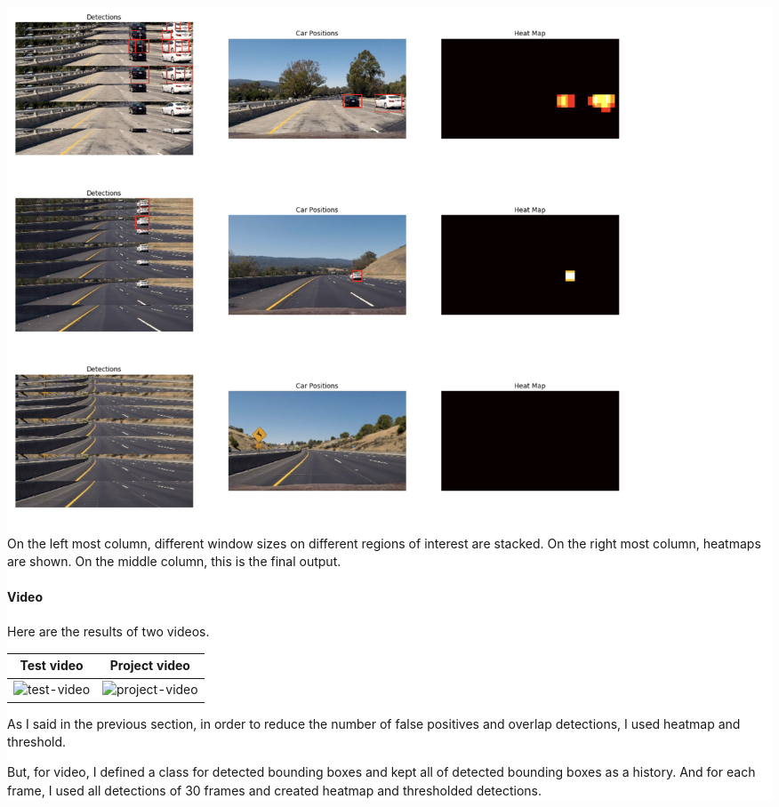 <div><img src='./output_images/detection2.png', width='700'></div>

On the left most column, different window sizes on different regions of interest are stacked. On the right most column, heatmaps are shown. On the middle column, this is the final output.

#### Video
Here are the results of two videos.

| Test video                                         | Project video                                 	          |
|:--------------------------------------------------:|:--------------------------------------------------------:|
|![test-video](./output_videos/test_video_output.gif)|![project-video](./output_videos/project_video_output.gif)|

As I said in the previous section, in order to reduce the number of false positives and overlap detections, I used heatmap and threshold.

But, for video, I defined a class for detected bounding boxes and kept all of detected bounding boxes as a history. And for each frame, I used all detections of 30 frames and created heatmap and thresholded detections.
